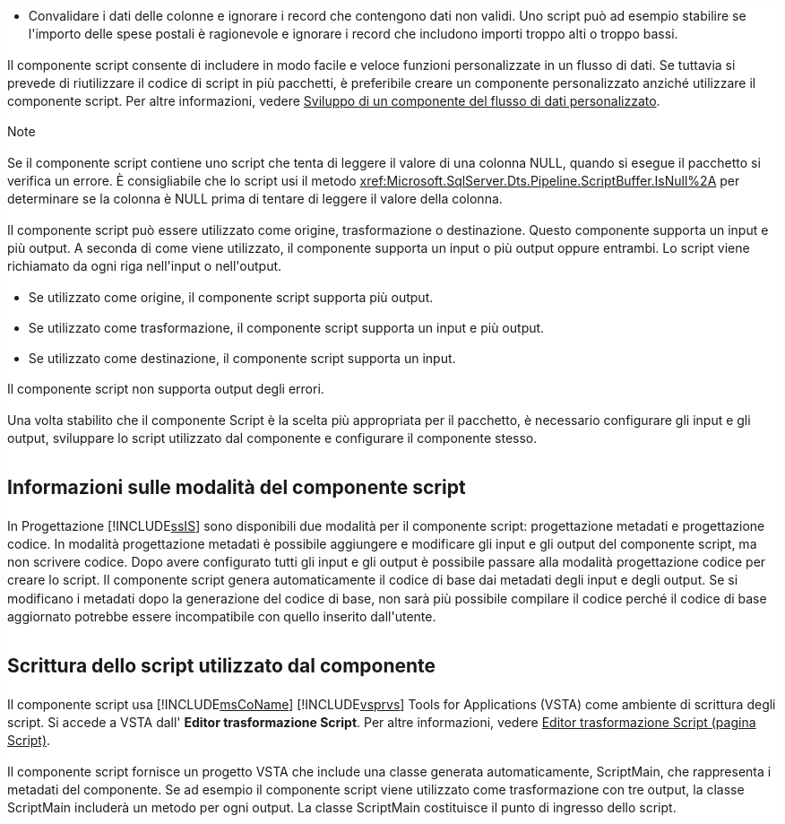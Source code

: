 -   Convalidare i dati delle colonne e ignorare i record che contengono dati non validi. Uno script può ad esempio stabilire se l'importo delle spese postali è ragionevole e ignorare i record che includono importi troppo alti o troppo bassi.  
  
 Il componente script consente di includere in modo facile e veloce funzioni personalizzate in un flusso di dati. Se tuttavia si prevede di riutilizzare il codice di script in più pacchetti, è preferibile creare un componente personalizzato anziché utilizzare il componente script. Per altre informazioni, vedere [Sviluppo di un componente del flusso di dati personalizzato](../../../integration-services/extending-packages-custom-objects/data-flow/developing-a-custom-data-flow-component.md).  
  
> [!NOTE]  
>  Se il componente script contiene uno script che tenta di leggere il valore di una colonna NULL, quando si esegue il pacchetto si verifica un errore. È consigliabile che lo script usi il metodo <xref:Microsoft.SqlServer.Dts.Pipeline.ScriptBuffer.IsNull%2A> per determinare se la colonna è NULL prima di tentare di leggere il valore della colonna.  
  
 Il componente script può essere utilizzato come origine, trasformazione o destinazione. Questo componente supporta un input e più output. A seconda di come viene utilizzato, il componente supporta un input o più output oppure entrambi. Lo script viene richiamato da ogni riga nell'input o nell'output.  
  
-   Se utilizzato come origine, il componente script supporta più output.  
  
-   Se utilizzato come trasformazione, il componente script supporta un input e più output.  
  
-   Se utilizzato come destinazione, il componente script supporta un input.  
  
 Il componente script non supporta output degli errori.  
  
 Una volta stabilito che il componente Script è la scelta più appropriata per il pacchetto, è necessario configurare gli input e gli output, sviluppare lo script utilizzato dal componente e configurare il componente stesso.  
  
## <a name="understanding-the-script-component-modes"></a>Informazioni sulle modalità del componente script  
 In Progettazione [!INCLUDE[ssIS](../../../includes/ssis-md.md)] sono disponibili due modalità per il componente script: progettazione metadati e progettazione codice. In modalità progettazione metadati è possibile aggiungere e modificare gli input e gli output del componente script, ma non scrivere codice. Dopo avere configurato tutti gli input e gli output è possibile passare alla modalità progettazione codice per creare lo script. Il componente script genera automaticamente il codice di base dai metadati degli input e degli output. Se si modificano i metadati dopo la generazione del codice di base, non sarà più possibile compilare il codice perché il codice di base aggiornato potrebbe essere incompatibile con quello inserito dall'utente.  
  
## <a name="writing-the-script-that-the-component-uses"></a>Scrittura dello script utilizzato dal componente  
 Il componente script usa [!INCLUDE[msCoName](../../../includes/msconame-md.md)] [!INCLUDE[vsprvs](../../../includes/vsprvs-md.md)] Tools for Applications (VSTA) come ambiente di scrittura degli script. Si accede a VSTA dall' **Editor trasformazione Script**. Per altre informazioni, vedere [Editor trasformazione Script &#40;pagina Script&#41;]().  
  
 Il componente script fornisce un progetto VSTA che include una classe generata automaticamente, ScriptMain, che rappresenta i metadati del componente. Se ad esempio il componente script viene utilizzato come trasformazione con tre output, la classe ScriptMain includerà un metodo per ogni output. La classe ScriptMain costituisce il punto di ingresso dello script.  
  